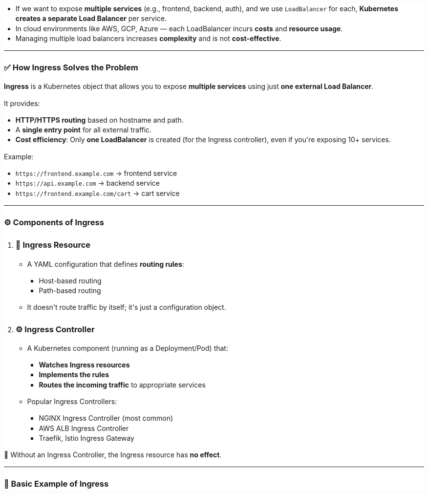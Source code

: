 * If we want to expose **multiple services** (e.g., frontend, backend, auth), and we use `LoadBalancer` for each, **Kubernetes creates a separate Load Balancer** per service.
* In cloud environments like AWS, GCP, Azure — each LoadBalancer incurs **costs** and **resource usage**.
* Managing multiple load balancers increases **complexity** and is not **cost-effective**.

---

### ✅ How Ingress Solves the Problem

**Ingress** is a Kubernetes object that allows you to expose **multiple services** using just **one external Load Balancer**.

It provides:

* **HTTP/HTTPS routing** based on hostname and path.
* A **single entry point** for all external traffic.
* **Cost efficiency**: Only **one LoadBalancer** is created (for the Ingress controller), even if you're exposing 10+ services.

Example:

* `https://frontend.example.com` → frontend service
* `https://api.example.com` → backend service
* `https://frontend.example.com/cart` → cart service

---

### ⚙️ Components of Ingress

1. ### 🧾 **Ingress Resource**

   * A YAML configuration that defines **routing rules**:

     * Host-based routing
     * Path-based routing
   * It doesn't route traffic by itself; it's just a configuration object.

2. ### ⚙️ **Ingress Controller**

   * A Kubernetes component (running as a Deployment/Pod) that:

     * **Watches Ingress resources**
     * **Implements the rules**
     * **Routes the incoming traffic** to appropriate services
   * Popular Ingress Controllers:

     * NGINX Ingress Controller (most common)
     * AWS ALB Ingress Controller
     * Traefik, Istio Ingress Gateway

📝 Without an Ingress Controller, the Ingress resource has **no effect**.

---

### 📄 Basic Example of Ingress
